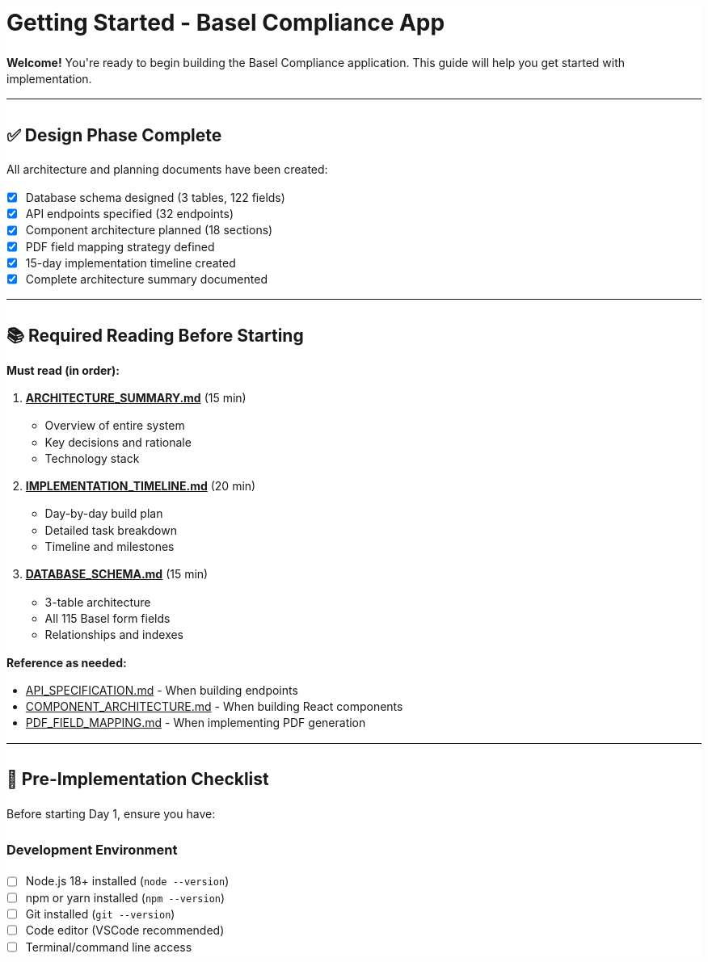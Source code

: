 # Getting Started - Basel Compliance App

**Welcome!** You're ready to begin building the Basel Compliance application. This guide will help you get started with implementation.

---

## ✅ Design Phase Complete

All architecture and planning documents have been created:

- [x] Database schema designed (3 tables, 122 fields)
- [x] API endpoints specified (32 endpoints)
- [x] Component architecture planned (18 sections)
- [x] PDF field mapping strategy defined
- [x] 15-day implementation timeline created
- [x] Complete architecture summary documented

---

## 📚 Required Reading Before Starting

**Must read (in order):**

1. **[ARCHITECTURE_SUMMARY.md](docs/ARCHITECTURE_SUMMARY.md)** (15 min)
   - Overview of entire system
   - Key decisions and rationale
   - Technology stack

2. **[IMPLEMENTATION_TIMELINE.md](docs/IMPLEMENTATION_TIMELINE.md)** (20 min)
   - Day-by-day build plan
   - Detailed task breakdown
   - Timeline and milestones

3. **[DATABASE_SCHEMA.md](docs/DATABASE_SCHEMA.md)** (15 min)
   - 3-table architecture
   - All 115 Basel form fields
   - Relationships and indexes

**Reference as needed:**

- [API_SPECIFICATION.md](docs/API_SPECIFICATION.md) - When building endpoints
- [COMPONENT_ARCHITECTURE.md](docs/COMPONENT_ARCHITECTURE.md) - When building React components
- [PDF_FIELD_MAPPING.md](docs/PDF_FIELD_MAPPING.md) - When implementing PDF generation

---

## 🎯 Pre-Implementation Checklist

Before starting Day 1, ensure you have:

### **Development Environment**
- [ ] Node.js 18+ installed (`node --version`)
- [ ] npm or yarn installed (`npm --version`)
- [ ] Git installed (`git --version`)
- [ ] Code editor (VSCode recommended)
- [ ] Terminal/command line access
